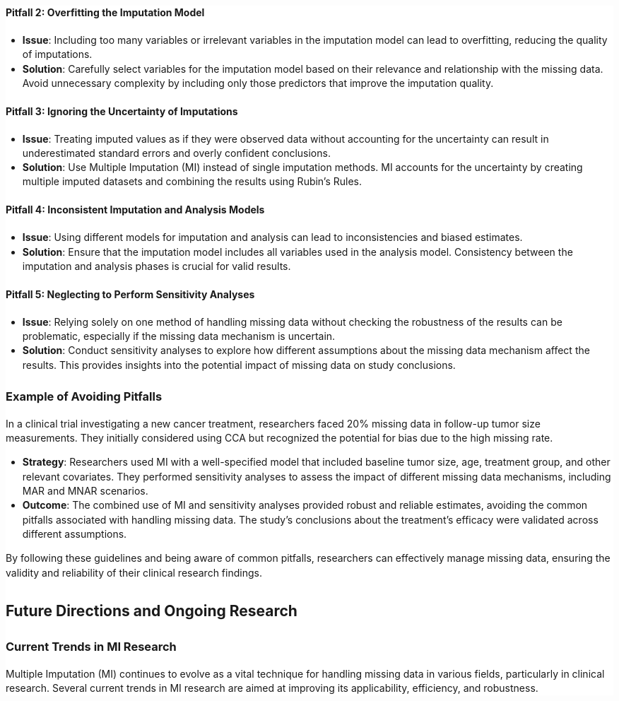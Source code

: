 #### Pitfall 2: Overfitting the Imputation Model

- **Issue**: Including too many variables or irrelevant variables in the imputation model can lead to overfitting, reducing the quality of imputations.
- **Solution**: Carefully select variables for the imputation model based on their relevance and relationship with the missing data. Avoid unnecessary complexity by including only those predictors that improve the imputation quality.

#### Pitfall 3: Ignoring the Uncertainty of Imputations

- **Issue**: Treating imputed values as if they were observed data without accounting for the uncertainty can result in underestimated standard errors and overly confident conclusions.
- **Solution**: Use Multiple Imputation (MI) instead of single imputation methods. MI accounts for the uncertainty by creating multiple imputed datasets and combining the results using Rubin’s Rules.

#### Pitfall 4: Inconsistent Imputation and Analysis Models

- **Issue**: Using different models for imputation and analysis can lead to inconsistencies and biased estimates.
- **Solution**: Ensure that the imputation model includes all variables used in the analysis model. Consistency between the imputation and analysis phases is crucial for valid results.

#### Pitfall 5: Neglecting to Perform Sensitivity Analyses

- **Issue**: Relying solely on one method of handling missing data without checking the robustness of the results can be problematic, especially if the missing data mechanism is uncertain.
- **Solution**: Conduct sensitivity analyses to explore how different assumptions about the missing data mechanism affect the results. This provides insights into the potential impact of missing data on study conclusions.

### Example of Avoiding Pitfalls

In a clinical trial investigating a new cancer treatment, researchers faced 20% missing data in follow-up tumor size measurements. They initially considered using CCA but recognized the potential for bias due to the high missing rate.

- **Strategy**: Researchers used MI with a well-specified model that included baseline tumor size, age, treatment group, and other relevant covariates. They performed sensitivity analyses to assess the impact of different missing data mechanisms, including MAR and MNAR scenarios.
- **Outcome**: The combined use of MI and sensitivity analyses provided robust and reliable estimates, avoiding the common pitfalls associated with handling missing data. The study’s conclusions about the treatment’s efficacy were validated across different assumptions.

By following these guidelines and being aware of common pitfalls, researchers can effectively manage missing data, ensuring the validity and reliability of their clinical research findings.

## Future Directions and Ongoing Research

### Current Trends in MI Research

Multiple Imputation (MI) continues to evolve as a vital technique for handling missing data in various fields, particularly in clinical research. Several current trends in MI research are aimed at improving its applicability, efficiency, and robustness.
